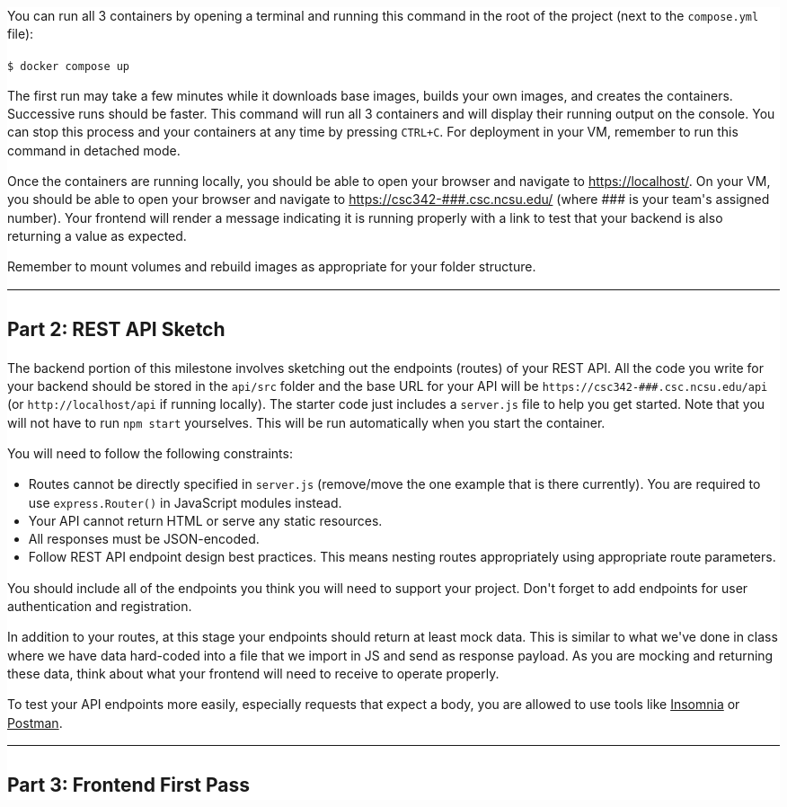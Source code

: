 You can run all 3 containers by opening a terminal and running this command in the root of the project (next to the `compose.yml` file):

```bash
$ docker compose up
```

The first run may take a few minutes while it downloads base images, builds your own images, and creates the containers. Successive runs should be faster. This command will run all 3 containers and will display their running output on the console. You can stop this process and your containers at any time by pressing `CTRL+C`. For deployment in your VM, remember to run this command in detached mode.

Once the containers are running locally, you should be able to open your browser and navigate to [https://localhost/](https://localhost/). On your VM, you should be able to open your browser and navigate to [https://csc342-###.csc.ncsu.edu/](https://csc342-###.csc.ncsu.edu/) (where ### is your team's assigned number). Your frontend will render a message indicating it is running properly with a link to test that your backend is also returning a value as expected.

Remember to mount volumes and rebuild images as appropriate for your folder structure.

---

## Part 2: REST API Sketch

The backend portion of this milestone involves sketching out the endpoints (routes) of your REST API. All the code you write for your backend should be stored in the `api/src` folder and the base URL for your API will be `https://csc342-###.csc.ncsu.edu/api` (or `http://localhost/api` if running locally). The starter code just includes a `server.js` file to help you get started. Note that you will not have to run `npm start` yourselves. This will be run automatically when you start the container.

You will need to follow the following constraints:

* Routes cannot be directly specified in `server.js` (remove/move the one example that is there currently). You are required to use `express.Router()` in JavaScript modules instead.
* Your API cannot return HTML or serve any static resources.
* All responses must be JSON-encoded.
* Follow REST API endpoint design best practices. This means nesting routes appropriately using appropriate route parameters.

You should include all of the endpoints you think you will need to support your project. Don't forget to add endpoints for user authentication and registration.

In addition to your routes, at this stage your endpoints should return at least mock data. This is similar to what we've done in class where we have data hard-coded into a file that we import in JS and send as response payload. As you are mocking and returning these data, think about what your frontend will need to receive to operate properly.

To test your API endpoints more easily, especially requests that expect a body, you are allowed to use tools like [Insomnia](https://insomnia.rest/) or [Postman](https://www.postman.com/).

---

## Part 3: Frontend First Pass
